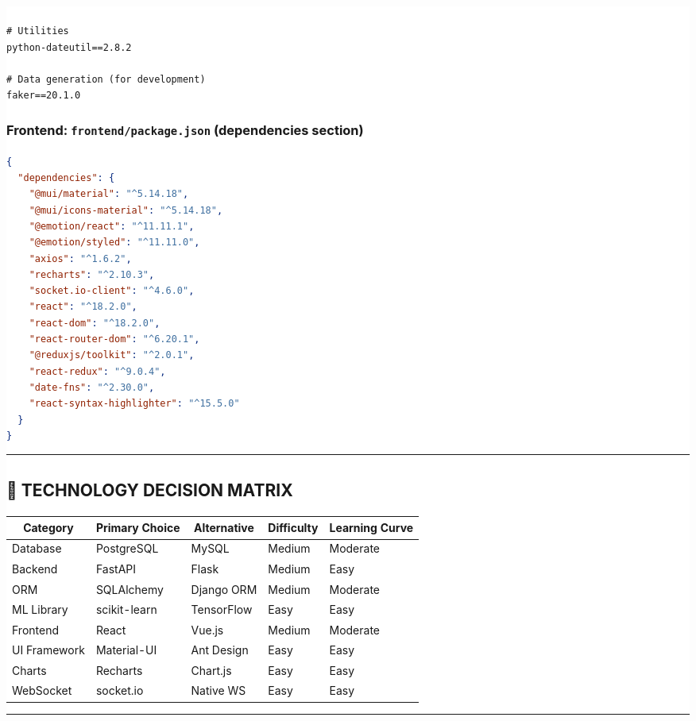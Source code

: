 ```txt

# Utilities
python-dateutil==2.8.2

# Data generation (for development)
faker==20.1.0
```

### Frontend: `frontend/package.json` (dependencies section)

```json
{
  "dependencies": {
    "@mui/material": "^5.14.18",
    "@mui/icons-material": "^5.14.18",
    "@emotion/react": "^11.11.1",
    "@emotion/styled": "^11.11.0",
    "axios": "^1.6.2",
    "recharts": "^2.10.3",
    "socket.io-client": "^4.6.0",
    "react": "^18.2.0",
    "react-dom": "^18.2.0",
    "react-router-dom": "^6.20.1",
    "@reduxjs/toolkit": "^2.0.1",
    "react-redux": "^9.0.4",
    "date-fns": "^2.30.0",
    "react-syntax-highlighter": "^15.5.0"
  }
}
```

---

## 🎯 TECHNOLOGY DECISION MATRIX

| Category | Primary Choice | Alternative | Difficulty | Learning Curve |
|----------|---------------|-------------|------------|----------------|
| Database | PostgreSQL | MySQL | Medium | Moderate |
| Backend | FastAPI | Flask | Medium | Easy |
| ORM | SQLAlchemy | Django ORM | Medium | Moderate |
| ML Library | scikit-learn | TensorFlow | Easy | Easy |
| Frontend | React | Vue.js | Medium | Moderate |
| UI Framework | Material-UI | Ant Design | Easy | Easy |
| Charts | Recharts | Chart.js | Easy | Easy |
| WebSocket | socket.io | Native WS | Easy | Easy |

---